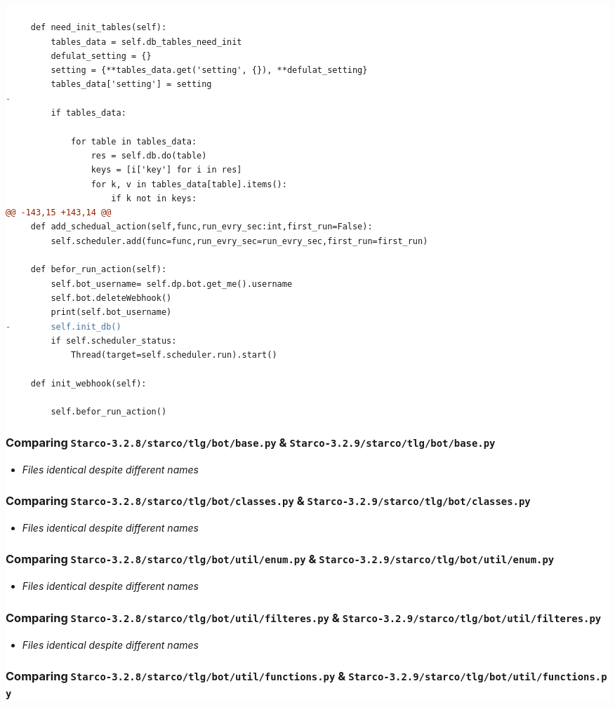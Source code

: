 ```diff
 
     def need_init_tables(self):
         tables_data = self.db_tables_need_init
         defulat_setting = {}
         setting = {**tables_data.get('setting', {}), **defulat_setting}
         tables_data['setting'] = setting
-
         if tables_data:
 
             for table in tables_data:
                 res = self.db.do(table)
                 keys = [i['key'] for i in res]
                 for k, v in tables_data[table].items():
                     if k not in keys:
@@ -143,15 +143,14 @@
     def add_schedual_action(self,func,run_evry_sec:int,first_run=False):
         self.scheduler.add(func=func,run_evry_sec=run_evry_sec,first_run=first_run)
 
     def befor_run_action(self):
         self.bot_username= self.dp.bot.get_me().username
         self.bot.deleteWebhook()
         print(self.bot_username)
-        self.init_db()
         if self.scheduler_status:
             Thread(target=self.scheduler.run).start()
 
     def init_webhook(self):
         
         self.befor_run_action()
```

### Comparing `Starco-3.2.8/starco/tlg/bot/base.py` & `Starco-3.2.9/starco/tlg/bot/base.py`

 * *Files identical despite different names*

### Comparing `Starco-3.2.8/starco/tlg/bot/classes.py` & `Starco-3.2.9/starco/tlg/bot/classes.py`

 * *Files identical despite different names*

### Comparing `Starco-3.2.8/starco/tlg/bot/util/enum.py` & `Starco-3.2.9/starco/tlg/bot/util/enum.py`

 * *Files identical despite different names*

### Comparing `Starco-3.2.8/starco/tlg/bot/util/filteres.py` & `Starco-3.2.9/starco/tlg/bot/util/filteres.py`

 * *Files identical despite different names*

### Comparing `Starco-3.2.8/starco/tlg/bot/util/functions.py` & `Starco-3.2.9/starco/tlg/bot/util/functions.py`

